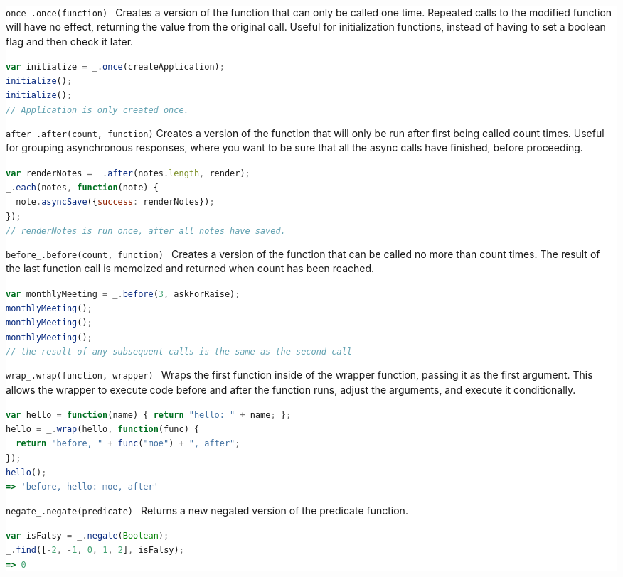 ```once_.once(function) ```
Creates a version of the function that can only be called one time. Repeated calls to the modified function will have no effect, returning the value from the original call. Useful for initialization functions, instead of having to set a boolean flag and then check it later.

```javascript
var initialize = _.once(createApplication);
initialize();
initialize();
// Application is only created once.
```

``` after_.after(count, function) ```
Creates a version of the function that will only be run after first being called count times. Useful for grouping asynchronous responses, where you want to be sure that all the async calls have finished, before proceeding.

```javascript
var renderNotes = _.after(notes.length, render);
_.each(notes, function(note) {
  note.asyncSave({success: renderNotes});
});
// renderNotes is run once, after all notes have saved.
```

```before_.before(count, function) ```
Creates a version of the function that can be called no more than count times. The result of the last function call is memoized and returned when count has been reached.

```javascript
var monthlyMeeting = _.before(3, askForRaise);
monthlyMeeting();
monthlyMeeting();
monthlyMeeting();
// the result of any subsequent calls is the same as the second call
```

```wrap_.wrap(function, wrapper) ```
Wraps the first function inside of the wrapper function, passing it as the first argument. This allows the wrapper to execute code before and after the function runs, adjust the arguments, and execute it conditionally.

```javascript
var hello = function(name) { return "hello: " + name; };
hello = _.wrap(hello, function(func) {
  return "before, " + func("moe") + ", after";
});
hello();
=> 'before, hello: moe, after'
```

```negate_.negate(predicate) ```
Returns a new negated version of the predicate function.

```javascript
var isFalsy = _.negate(Boolean);
_.find([-2, -1, 0, 1, 2], isFalsy);
=> 0
```
